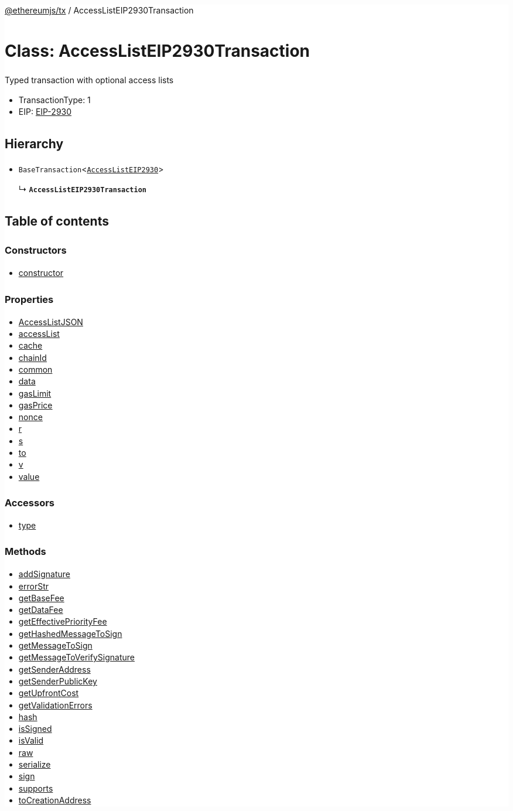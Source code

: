[@ethereumjs/tx](../README.md) / AccessListEIP2930Transaction

# Class: AccessListEIP2930Transaction

Typed transaction with optional access lists

- TransactionType: 1
- EIP: [EIP-2930](https://eips.ethereum.org/EIPS/eip-2930)

## Hierarchy

- `BaseTransaction`<[`AccessListEIP2930`](../enums/TransactionType.md#accesslisteip2930)\>

  ↳ **`AccessListEIP2930Transaction`**

## Table of contents

### Constructors

- [constructor](AccessListEIP2930Transaction.md#constructor)

### Properties

- [AccessListJSON](AccessListEIP2930Transaction.md#accesslistjson)
- [accessList](AccessListEIP2930Transaction.md#accesslist)
- [cache](AccessListEIP2930Transaction.md#cache)
- [chainId](AccessListEIP2930Transaction.md#chainid)
- [common](AccessListEIP2930Transaction.md#common)
- [data](AccessListEIP2930Transaction.md#data)
- [gasLimit](AccessListEIP2930Transaction.md#gaslimit)
- [gasPrice](AccessListEIP2930Transaction.md#gasprice)
- [nonce](AccessListEIP2930Transaction.md#nonce)
- [r](AccessListEIP2930Transaction.md#r)
- [s](AccessListEIP2930Transaction.md#s)
- [to](AccessListEIP2930Transaction.md#to)
- [v](AccessListEIP2930Transaction.md#v)
- [value](AccessListEIP2930Transaction.md#value)

### Accessors

- [type](AccessListEIP2930Transaction.md#type)

### Methods

- [addSignature](AccessListEIP2930Transaction.md#addsignature)
- [errorStr](AccessListEIP2930Transaction.md#errorstr)
- [getBaseFee](AccessListEIP2930Transaction.md#getbasefee)
- [getDataFee](AccessListEIP2930Transaction.md#getdatafee)
- [getEffectivePriorityFee](AccessListEIP2930Transaction.md#geteffectivepriorityfee)
- [getHashedMessageToSign](AccessListEIP2930Transaction.md#gethashedmessagetosign)
- [getMessageToSign](AccessListEIP2930Transaction.md#getmessagetosign)
- [getMessageToVerifySignature](AccessListEIP2930Transaction.md#getmessagetoverifysignature)
- [getSenderAddress](AccessListEIP2930Transaction.md#getsenderaddress)
- [getSenderPublicKey](AccessListEIP2930Transaction.md#getsenderpublickey)
- [getUpfrontCost](AccessListEIP2930Transaction.md#getupfrontcost)
- [getValidationErrors](AccessListEIP2930Transaction.md#getvalidationerrors)
- [hash](AccessListEIP2930Transaction.md#hash)
- [isSigned](AccessListEIP2930Transaction.md#issigned)
- [isValid](AccessListEIP2930Transaction.md#isvalid)
- [raw](AccessListEIP2930Transaction.md#raw)
- [serialize](AccessListEIP2930Transaction.md#serialize)
- [sign](AccessListEIP2930Transaction.md#sign)
- [supports](AccessListEIP2930Transaction.md#supports)
- [toCreationAddress](AccessListEIP2930Transaction.md#tocreationaddress)